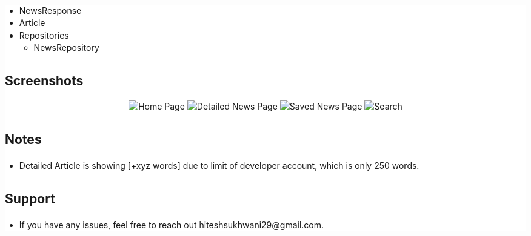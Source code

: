  - NewsResponse
  - Article
- Repositories
  - NewsRepository
    
## Screenshots

<p align="center">
  <img src="/docs/images/home.png" width="32%" alt="Home Page"/>
  <img src="/docs/images/detail.png" width="34%" alt="Detailed News Page"/>
  <img src="/docs/images/saved.png" width="32%" alt="Saved News Page"/>
  <img src="/docs/images/search.png" width="32%" alt="Search"/>
</p>

## Notes
- Detailed Article is showing [+xyz words] due to limit of developer account, which is only 250 words.

## Support

- If you have any issues, feel free to reach out [hiteshsukhwani29@gmail.com](mailto:hiteshsukhwani29@gmail.com).
